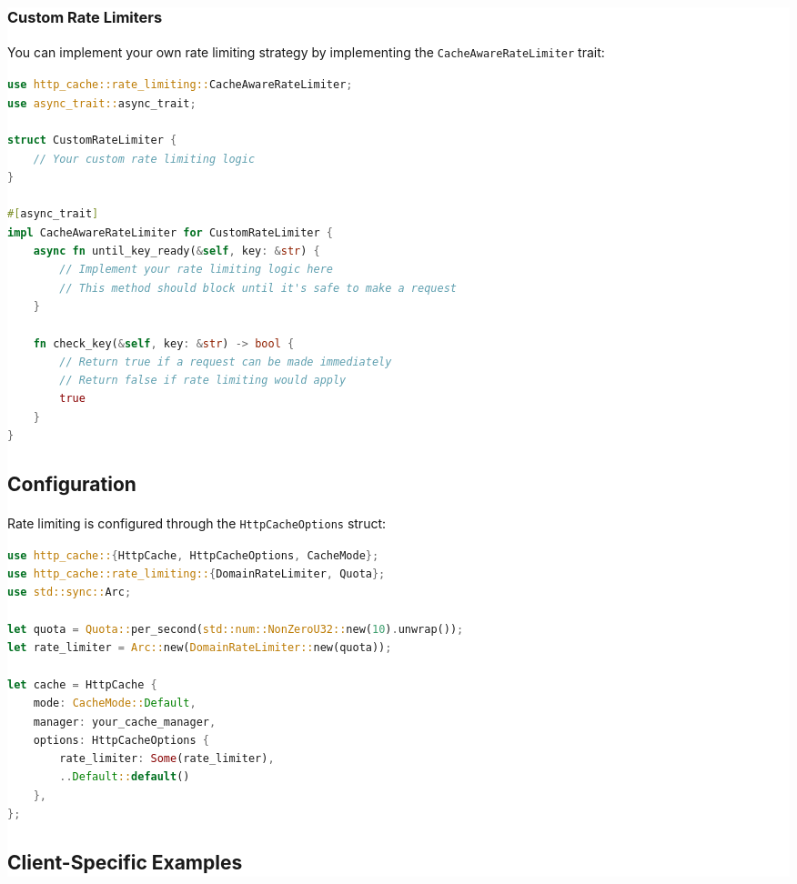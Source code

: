 ### Custom Rate Limiters

You can implement your own rate limiting strategy by implementing the `CacheAwareRateLimiter` trait:

```rust
use http_cache::rate_limiting::CacheAwareRateLimiter;
use async_trait::async_trait;

struct CustomRateLimiter {
    // Your custom rate limiting logic
}

#[async_trait]
impl CacheAwareRateLimiter for CustomRateLimiter {
    async fn until_key_ready(&self, key: &str) {
        // Implement your rate limiting logic here
        // This method should block until it's safe to make a request
    }

    fn check_key(&self, key: &str) -> bool {
        // Return true if a request can be made immediately
        // Return false if rate limiting would apply
        true
    }
}
```

## Configuration

Rate limiting is configured through the `HttpCacheOptions` struct:

```rust
use http_cache::{HttpCache, HttpCacheOptions, CacheMode};
use http_cache::rate_limiting::{DomainRateLimiter, Quota};
use std::sync::Arc;

let quota = Quota::per_second(std::num::NonZeroU32::new(10).unwrap());
let rate_limiter = Arc::new(DomainRateLimiter::new(quota));

let cache = HttpCache {
    mode: CacheMode::Default,
    manager: your_cache_manager,
    options: HttpCacheOptions {
        rate_limiter: Some(rate_limiter),
        ..Default::default()
    },
};
```

## Client-Specific Examples
